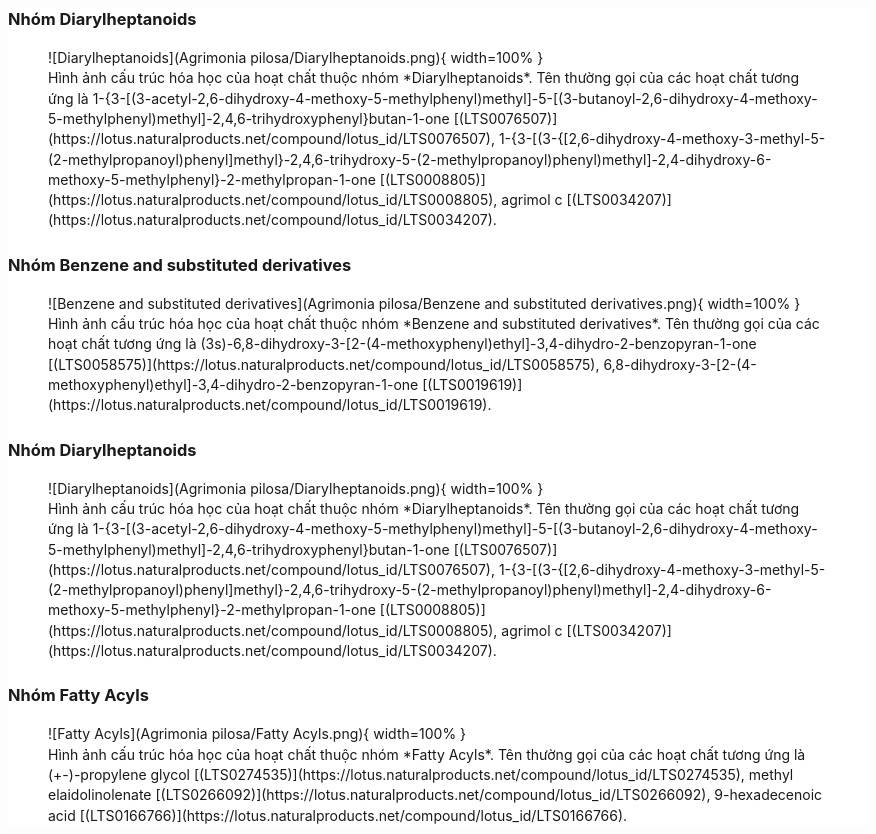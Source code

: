
### Nhóm Diarylheptanoids
<figure markdown="span">
    ![Diarylheptanoids](Agrimonia pilosa/Diarylheptanoids.png){ width=100% }
<figcaption>Hình ảnh cấu trúc hóa học của hoạt chất thuộc nhóm *Diarylheptanoids*. Tên thường gọi của các hoạt chất tương ứng là 1-{3-[(3-acetyl-2,6-dihydroxy-4-methoxy-5-methylphenyl)methyl]-5-[(3-butanoyl-2,6-dihydroxy-4-methoxy-5-methylphenyl)methyl]-2,4,6-trihydroxyphenyl}butan-1-one [(LTS0076507)](https://lotus.naturalproducts.net/compound/lotus_id/LTS0076507), 1-{3-[(3-{[2,6-dihydroxy-4-methoxy-3-methyl-5-(2-methylpropanoyl)phenyl]methyl}-2,4,6-trihydroxy-5-(2-methylpropanoyl)phenyl)methyl]-2,4-dihydroxy-6-methoxy-5-methylphenyl}-2-methylpropan-1-one [(LTS0008805)](https://lotus.naturalproducts.net/compound/lotus_id/LTS0008805), agrimol c [(LTS0034207)](https://lotus.naturalproducts.net/compound/lotus_id/LTS0034207).</figcaption>
</figure>

            
            
### Nhóm Benzene and substituted derivatives
<figure markdown="span">
    ![Benzene and substituted derivatives](Agrimonia pilosa/Benzene and substituted derivatives.png){ width=100% }
<figcaption>Hình ảnh cấu trúc hóa học của hoạt chất thuộc nhóm *Benzene and substituted derivatives*. Tên thường gọi của các hoạt chất tương ứng là (3s)-6,8-dihydroxy-3-[2-(4-methoxyphenyl)ethyl]-3,4-dihydro-2-benzopyran-1-one [(LTS0058575)](https://lotus.naturalproducts.net/compound/lotus_id/LTS0058575), 6,8-dihydroxy-3-[2-(4-methoxyphenyl)ethyl]-3,4-dihydro-2-benzopyran-1-one [(LTS0019619)](https://lotus.naturalproducts.net/compound/lotus_id/LTS0019619).</figcaption>
</figure>


### Nhóm Diarylheptanoids
<figure markdown="span">
    ![Diarylheptanoids](Agrimonia pilosa/Diarylheptanoids.png){ width=100% }
<figcaption>Hình ảnh cấu trúc hóa học của hoạt chất thuộc nhóm *Diarylheptanoids*. Tên thường gọi của các hoạt chất tương ứng là 1-{3-[(3-acetyl-2,6-dihydroxy-4-methoxy-5-methylphenyl)methyl]-5-[(3-butanoyl-2,6-dihydroxy-4-methoxy-5-methylphenyl)methyl]-2,4,6-trihydroxyphenyl}butan-1-one [(LTS0076507)](https://lotus.naturalproducts.net/compound/lotus_id/LTS0076507), 1-{3-[(3-{[2,6-dihydroxy-4-methoxy-3-methyl-5-(2-methylpropanoyl)phenyl]methyl}-2,4,6-trihydroxy-5-(2-methylpropanoyl)phenyl)methyl]-2,4-dihydroxy-6-methoxy-5-methylphenyl}-2-methylpropan-1-one [(LTS0008805)](https://lotus.naturalproducts.net/compound/lotus_id/LTS0008805), agrimol c [(LTS0034207)](https://lotus.naturalproducts.net/compound/lotus_id/LTS0034207).</figcaption>
</figure>


### Nhóm Fatty Acyls
<figure markdown="span">
    ![Fatty Acyls](Agrimonia pilosa/Fatty Acyls.png){ width=100% }
<figcaption>Hình ảnh cấu trúc hóa học của hoạt chất thuộc nhóm *Fatty Acyls*. Tên thường gọi của các hoạt chất tương ứng là (+-)-propylene glycol [(LTS0274535)](https://lotus.naturalproducts.net/compound/lotus_id/LTS0274535), methyl elaidolinolenate [(LTS0266092)](https://lotus.naturalproducts.net/compound/lotus_id/LTS0266092), 9-hexadecenoic acid [(LTS0166766)](https://lotus.naturalproducts.net/compound/lotus_id/LTS0166766).</figcaption>
</figure>

